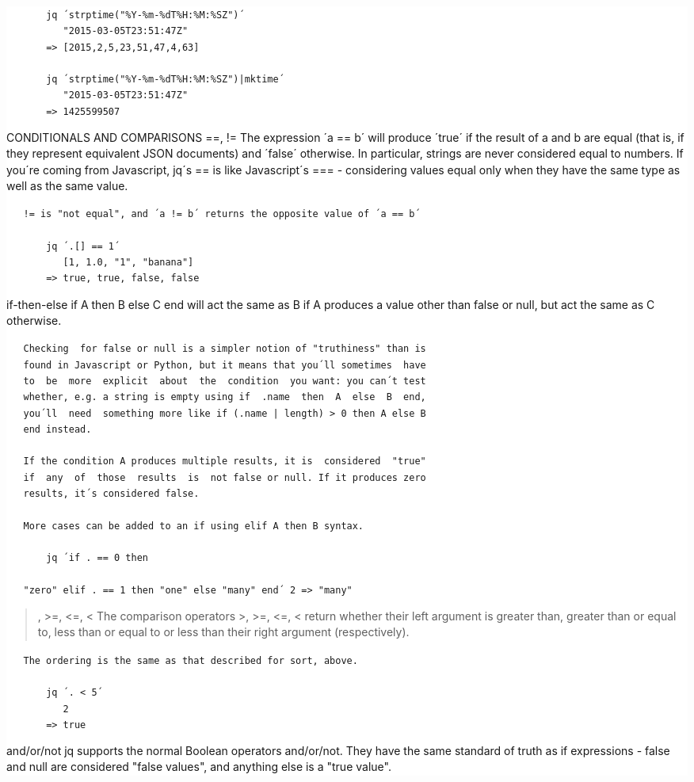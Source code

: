            jq ´strptime("%Y-%m-%dT%H:%M:%SZ")´
              "2015-03-05T23:51:47Z"
           => [2015,2,5,23,51,47,4,63]

           jq ´strptime("%Y-%m-%dT%H:%M:%SZ")|mktime´
              "2015-03-05T23:51:47Z"
           => 1425599507

CONDITIONALS AND COMPARISONS
   ==, !=
       The  expression  ´a  == b´ will produce ´true´ if the result of a and b
       are equal (that is, if they represent equivalent  JSON  documents)  and
       ´false´ otherwise. In particular, strings are never considered equal to
       numbers. If you´re coming from Javascript, jq´s == is like Javascript´s
       ===  -  considering  values  equal only when they have the same type as
       well as the same value.

       != is "not equal", and ´a != b´ returns the opposite value of ´a == b´

           jq ´.[] == 1´
              [1, 1.0, "1", "banana"]
           => true, true, false, false

   if-then-else
       if A then B else C end will act the same as B if  A  produces  a  value
       other than false or null, but act the same as C otherwise.

       Checking  for false or null is a simpler notion of "truthiness" than is
       found in Javascript or Python, but it means that you´ll sometimes  have
       to  be  more  explicit  about  the  condition  you want: you can´t test
       whether, e.g. a string is empty using if  .name  then  A  else  B  end,
       you´ll  need  something more like if (.name | length) > 0 then A else B
       end instead.

       If the condition A produces multiple results, it is  considered  "true"
       if  any  of  those  results  is  not false or null. If it produces zero
       results, it´s considered false.

       More cases can be added to an if using elif A then B syntax.

           jq ´if . == 0 then

       "zero" elif . == 1 then "one" else "many" end´ 2 => "many"

   >, >=, <=, <
       The comparison operators  >,  >=,  <=,  <  return  whether  their  left
       argument  is greater than, greater than or equal to, less than or equal
       to or less than their right argument (respectively).

       The ordering is the same as that described for sort, above.

           jq ´. < 5´
              2
           => true

   and/or/not
       jq supports the normal Boolean operators and/or/not. They have the same
       standard  of  truth  as  if expressions - false and null are considered
       "false values", and anything else is a "true value".
